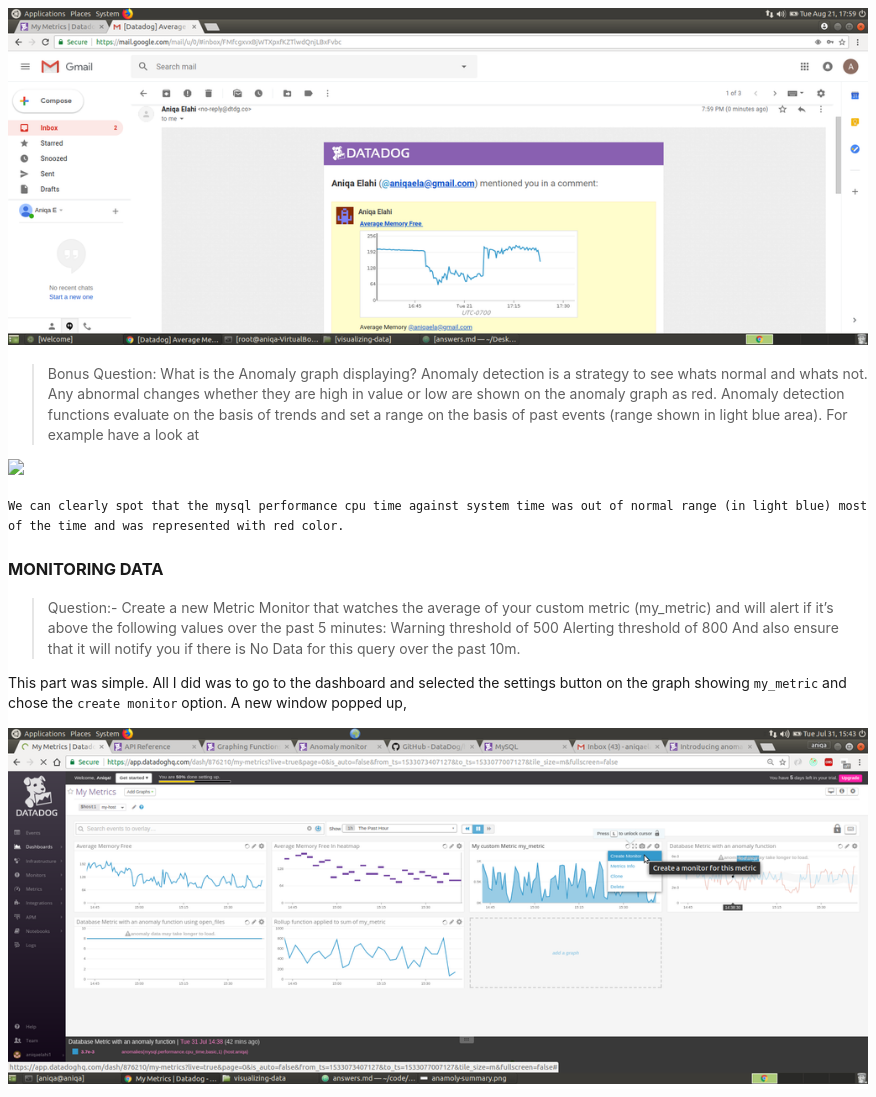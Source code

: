 ![email 2](images/visualizing-data/email-showing-graph.png)

>Bonus Question: What is the Anomaly graph displaying?
    Anomaly detection is a strategy to see whats normal and whats not.
    Any abnormal changes whether they are high in value or low are shown on the anomaly graph as red. Anomaly detection functions evaluate on the basis of trends and set a range on the basis of past events (range shown in light blue area). For example have a look at

![](images/visualizing-data/anomaly-summary.png)

    We can clearly spot that the mysql performance cpu time against system time was out of normal range (in light blue) most of the time and was represented with red color.


###                                       MONITORING DATA

>Question:- Create a new Metric Monitor that watches the average of your custom metric (my_metric) and will alert if it’s above the following values over the past 5 minutes:
           Warning threshold of 500
           Alerting threshold of 800
           And also ensure that it will notify you if there is No Data for this query over the past 10m.

This part was simple. All I did was to go to the dashboard and selected the settings button on the graph showing `my_metric` and chose the `create monitor` option. A new window popped up,

![creating monitor](images/monitoring-data/create-monitor.png)
